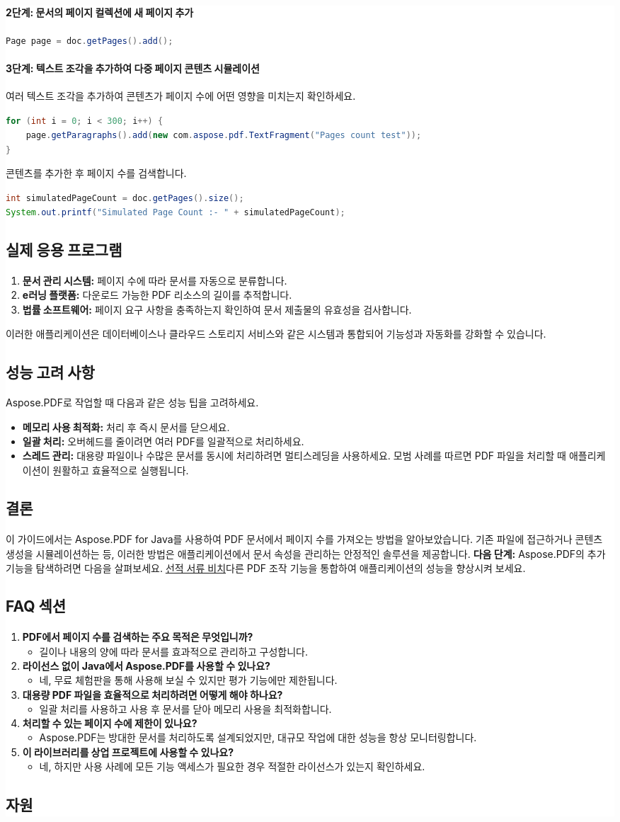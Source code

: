 #### 2단계: 문서의 페이지 컬렉션에 새 페이지 추가
```java
Page page = doc.getPages().add();
```

#### 3단계: 텍스트 조각을 추가하여 다중 페이지 콘텐츠 시뮬레이션
여러 텍스트 조각을 추가하여 콘텐츠가 페이지 수에 어떤 영향을 미치는지 확인하세요.
```java
for (int i = 0; i < 300; i++) {
    page.getParagraphs().add(new com.aspose.pdf.TextFragment("Pages count test"));
}
```
콘텐츠를 추가한 후 페이지 수를 검색합니다.
```java
int simulatedPageCount = doc.getPages().size();
System.out.printf("Simulated Page Count :- " + simulatedPageCount);
```
## 실제 응용 프로그램

1. **문서 관리 시스템:** 페이지 수에 따라 문서를 자동으로 분류합니다.
2. **e러닝 플랫폼:** 다운로드 가능한 PDF 리소스의 길이를 추적합니다.
3. **법률 소프트웨어:** 페이지 요구 사항을 충족하는지 확인하여 문서 제출물의 유효성을 검사합니다.

이러한 애플리케이션은 데이터베이스나 클라우드 스토리지 서비스와 같은 시스템과 통합되어 기능성과 자동화를 강화할 수 있습니다.
## 성능 고려 사항

Aspose.PDF로 작업할 때 다음과 같은 성능 팁을 고려하세요.
- **메모리 사용 최적화:** 처리 후 즉시 문서를 닫으세요.
- **일괄 처리:** 오버헤드를 줄이려면 여러 PDF를 일괄적으로 처리하세요.
- **스레드 관리:** 대용량 파일이나 수많은 문서를 동시에 처리하려면 멀티스레딩을 사용하세요.
모범 사례를 따르면 PDF 파일을 처리할 때 애플리케이션이 원활하고 효율적으로 실행됩니다.
## 결론

이 가이드에서는 Aspose.PDF for Java를 사용하여 PDF 문서에서 페이지 수를 가져오는 방법을 알아보았습니다. 기존 파일에 접근하거나 콘텐츠 생성을 시뮬레이션하는 등, 이러한 방법은 애플리케이션에서 문서 속성을 관리하는 안정적인 솔루션을 제공합니다.
**다음 단계:** Aspose.PDF의 추가 기능을 탐색하려면 다음을 살펴보세요. [선적 서류 비치](https://reference.aspose.com/pdf/java/)다른 PDF 조작 기능을 통합하여 애플리케이션의 성능을 향상시켜 보세요.
## FAQ 섹션

1. **PDF에서 페이지 수를 검색하는 주요 목적은 무엇입니까?**
   - 길이나 내용의 양에 따라 문서를 효과적으로 관리하고 구성합니다.
2. **라이선스 없이 Java에서 Aspose.PDF를 사용할 수 있나요?**
   - 네, 무료 체험판을 통해 사용해 보실 수 있지만 평가 기능에만 제한됩니다.
3. **대용량 PDF 파일을 효율적으로 처리하려면 어떻게 해야 하나요?**
   - 일괄 처리를 사용하고 사용 후 문서를 닫아 메모리 사용을 최적화합니다.
4. **처리할 수 있는 페이지 수에 제한이 있나요?**
   - Aspose.PDF는 방대한 문서를 처리하도록 설계되었지만, 대규모 작업에 대한 성능을 항상 모니터링합니다.
5. **이 라이브러리를 상업 프로젝트에 사용할 수 있나요?**
   - 네, 하지만 사용 사례에 모든 기능 액세스가 필요한 경우 적절한 라이선스가 있는지 확인하세요.
## 자원
